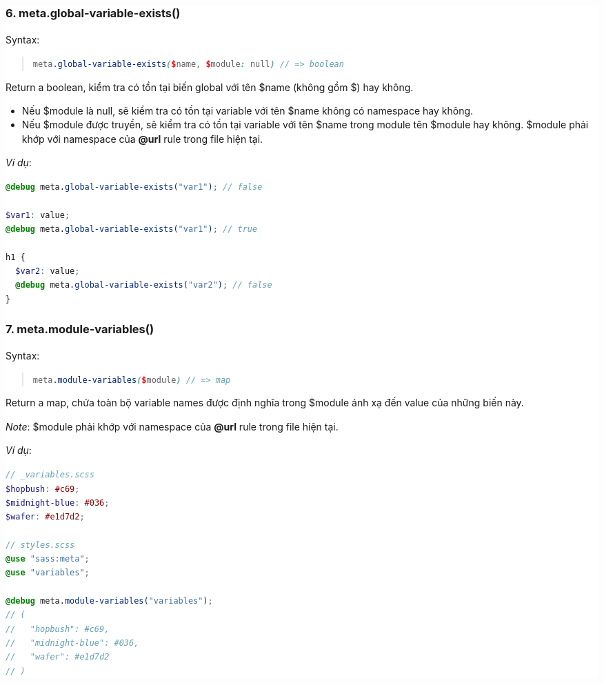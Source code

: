 
### 6. meta.global-variable-exists()

Syntax:  

>```scss
>meta.global-variable-exists($name, $module: null) // => boolean 
>```

Return a boolean, kiểm tra có tồn tại biến global với tên $name (không gồm $) hay không.  

- Nếu $module là null, sẽ kiểm tra có tồn tại variable với tên $name không có namespace hay không.  
- Nếu $module được truyền, sẽ kiểm tra có tồn tại variable với tên $name trong module tên $module hay không. $module phải khớp với namespace của **@url** rule trong file hiện tại.  

*Ví dụ*:  

```scss
@debug meta.global-variable-exists("var1"); // false

$var1: value;
@debug meta.global-variable-exists("var1"); // true

h1 {
  $var2: value;
  @debug meta.global-variable-exists("var2"); // false
}
```


### 7. meta.module-variables()

Syntax:  

>```scss
>meta.module-variables($module) // => map 
>```

Return a map, chứa toàn bộ variable names được định nghĩa trong $module ánh xạ đến value của những biến này.  

*Note*: $module phải khớp với namespace của **@url** rule trong file hiện tại.  

*Ví dụ*:  

```scss
// _variables.scss
$hopbush: #c69;
$midnight-blue: #036;
$wafer: #e1d7d2;

// styles.scss
@use "sass:meta";
@use "variables";

@debug meta.module-variables("variables");
// (
//   "hopbush": #c69,
//   "midnight-blue": #036,
//   "wafer": #e1d7d2
// )
```

